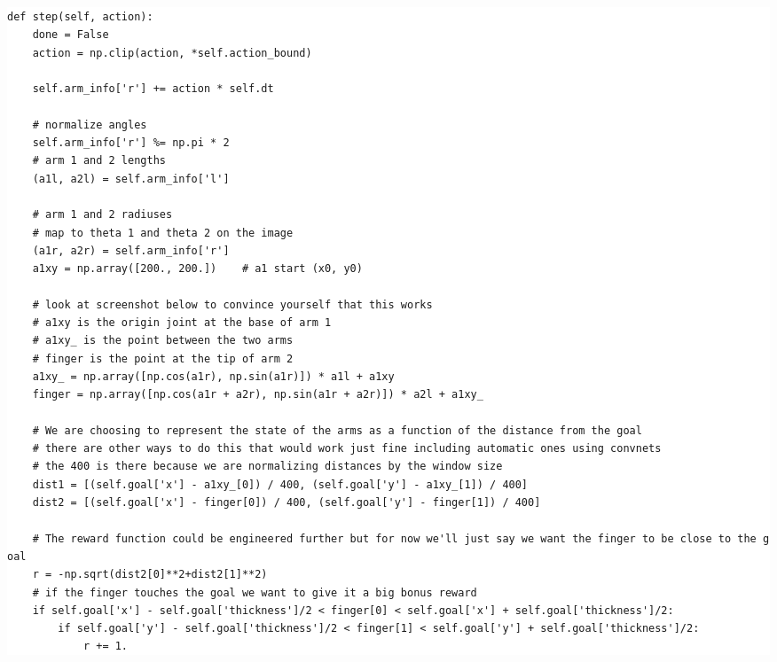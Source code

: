     
    def step(self, action):
        done = False
        action = np.clip(action, *self.action_bound)
    
        self.arm_info['r'] += action * self.dt
    
        # normalize angles
        self.arm_info['r'] %= np.pi * 2    
        # arm 1 and 2 lengths
        (a1l, a2l) = self.arm_info['l']
    
        # arm 1 and 2 radiuses
        # map to theta 1 and theta 2 on the image
        (a1r, a2r) = self.arm_info['r']
        a1xy = np.array([200., 200.])    # a1 start (x0, y0)
    
        # look at screenshot below to convince yourself that this works
        # a1xy is the origin joint at the base of arm 1
        # a1xy_ is the point between the two arms
        # finger is the point at the tip of arm 2
        a1xy_ = np.array([np.cos(a1r), np.sin(a1r)]) * a1l + a1xy
        finger = np.array([np.cos(a1r + a2r), np.sin(a1r + a2r)]) * a2l + a1xy_
    
        # We are choosing to represent the state of the arms as a function of the distance from the goal
        # there are other ways to do this that would work just fine including automatic ones using convnets
        # the 400 is there because we are normalizing distances by the window size
        dist1 = [(self.goal['x'] - a1xy_[0]) / 400, (self.goal['y'] - a1xy_[1]) / 400]
        dist2 = [(self.goal['x'] - finger[0]) / 400, (self.goal['y'] - finger[1]) / 400]
    
        # The reward function could be engineered further but for now we'll just say we want the finger to be close to the goal
        r = -np.sqrt(dist2[0]**2+dist2[1]**2)
        # if the finger touches the goal we want to give it a big bonus reward
        if self.goal['x'] - self.goal['thickness']/2 < finger[0] < self.goal['x'] + self.goal['thickness']/2:
            if self.goal['y'] - self.goal['thickness']/2 < finger[1] < self.goal['y'] + self.goal['thickness']/2:
                r += 1.